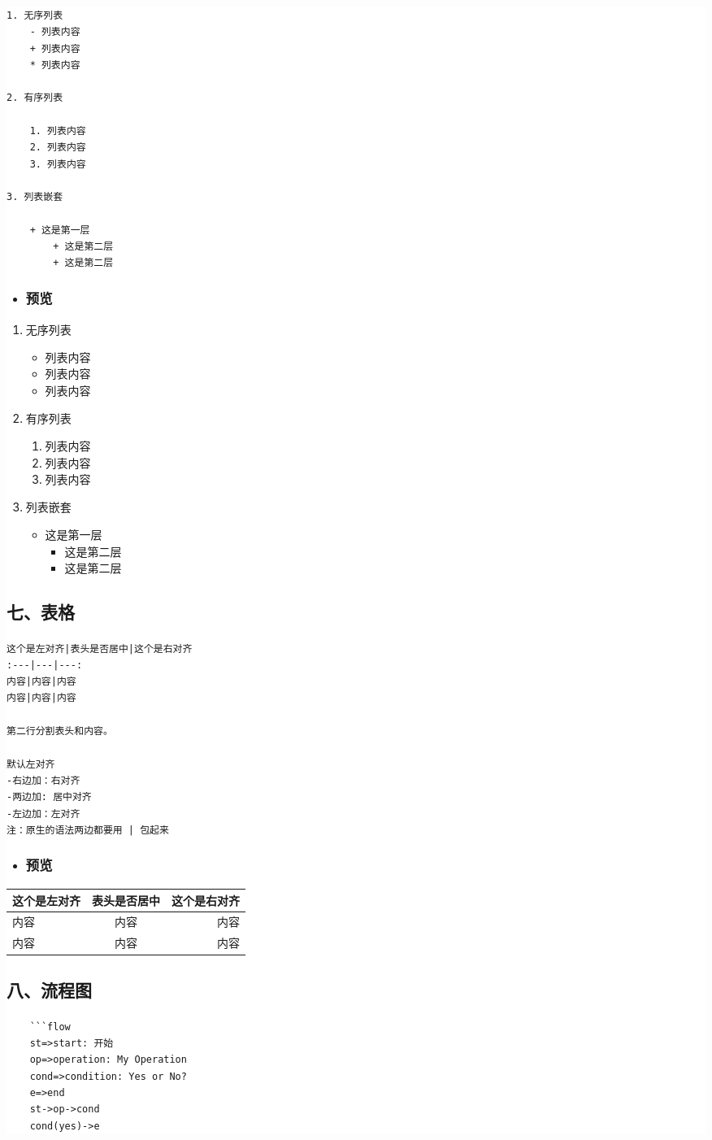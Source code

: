 ```
1. 无序列表
    - 列表内容
    + 列表内容
    * 列表内容

2. 有序列表

    1. 列表内容
    2. 列表内容
    3. 列表内容

3. 列表嵌套

    + 这是第一层
        + 这是第二层
        + 这是第二层
```
+ ### 预览
1. 无序列表
    - 列表内容
    + 列表内容
    * 列表内容

2. 有序列表

    1. 列表内容
    2. 列表内容
    3. 列表内容

3. 列表嵌套

    + 这是第一层
        + 这是第二层
        + 这是第二层
## 七、表格
```
这个是左对齐|表头是否居中|这个是右对齐
:---|---|---:
内容|内容|内容
内容|内容|内容

第二行分割表头和内容。

默认左对齐
-右边加：右对齐
-两边加: 居中对齐
-左边加：左对齐
注：原生的语法两边都要用 | 包起来
```
+ ### 预览
这个是左对齐|表头是否居中|这个是右对齐
:---|:---:|---:
内容|内容|内容
内容|内容|内容
## 八、流程图
```
    ```flow
    st=>start: 开始
    op=>operation: My Operation
    cond=>condition: Yes or No?
    e=>end
    st->op->cond
    cond(yes)->e
```